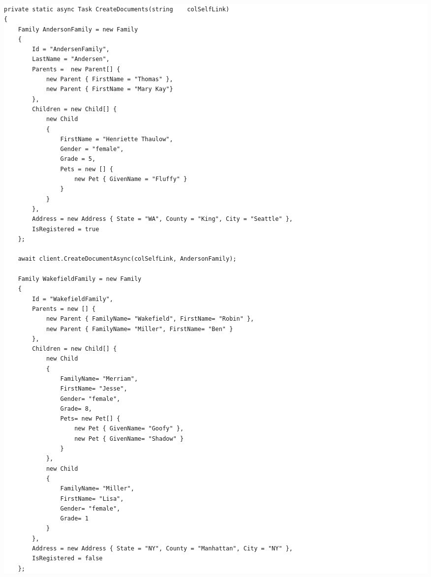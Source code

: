     private static async Task CreateDocuments(string    colSelfLink)
    {
        Family AndersonFamily = new Family
        {
            Id = "AndersenFamily",
            LastName = "Andersen",
            Parents =  new Parent[] {
                new Parent { FirstName = "Thomas" },
                new Parent { FirstName = "Mary Kay"}
            },
            Children = new Child[] {
                new Child
                { 
                    FirstName = "Henriette Thaulow", 
                    Gender = "female", 
                    Grade = 5, 
                    Pets = new [] {
                        new Pet { GivenName = "Fluffy" } 
                    }
                } 
            },
            Address = new Address { State = "WA", County = "King", City = "Seattle" },
            IsRegistered = true
        };

        await client.CreateDocumentAsync(colSelfLink, AndersonFamily);

        Family WakefieldFamily = new Family
        {
            Id = "WakefieldFamily",
            Parents = new [] {
                new Parent { FamilyName= "Wakefield", FirstName= "Robin" },
                new Parent { FamilyName= "Miller", FirstName= "Ben" }
            },
            Children = new Child[] {
                new Child
                {
                    FamilyName= "Merriam", 
                    FirstName= "Jesse", 
                    Gender= "female", 
                    Grade= 8,
                    Pets= new Pet[] {
                        new Pet { GivenName= "Goofy" },
                        new Pet { GivenName= "Shadow" }
                    }
                },
                new Child
                {
                    FamilyName= "Miller", 
                    FirstName= "Lisa", 
                    Gender= "female", 
                    Grade= 1
                }
            },
            Address = new Address { State = "NY", County = "Manhattan", City = "NY" },
            IsRegistered = false
        };

